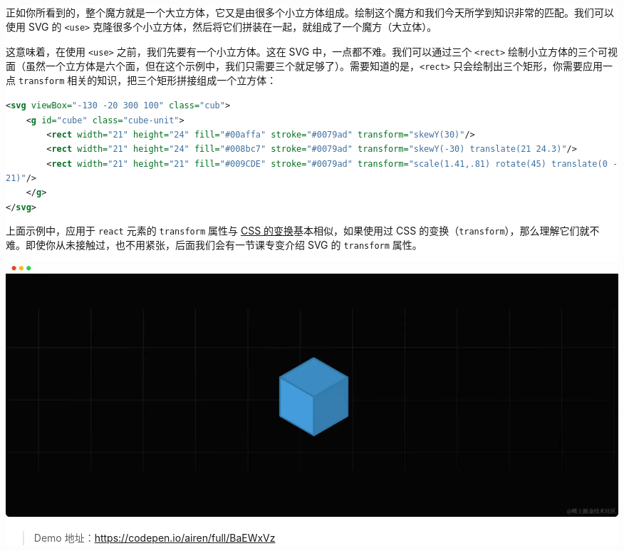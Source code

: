   


正如你所看到的，整个魔方就是一个大立方体，它又是由很多个小立方体组成。绘制这个魔方和我们今天所学到知识非常的匹配。我们可以使用 SVG 的 `<use>` 克隆很多个小立方体，然后将它们拼装在一起，就组成了一个魔方（大立体）。

  


这意味着，在使用 `<use>` 之前，我们先要有一个小立方体。这在 SVG 中，一点都不难。我们可以通过三个 `<rect>` 绘制小立方体的三个可视面（虽然一个立方体是六个面，但在这个示例中，我们只需要三个就足够了）。需要知道的是，`<rect>` 只会绘制出三个矩形，你需要应用一点 `transform` 相关的知识，把三个矩形拼接组成一个立方体：

  


```XML
<svg viewBox="-130 -20 300 100" class="cub">
    <g id="cube" class="cube-unit">
        <rect width="21" height="24" fill="#00affa" stroke="#0079ad" transform="skewY(30)"/>
        <rect width="21" height="24" fill="#008bc7" stroke="#0079ad" transform="skewY(-30) translate(21 24.3)"/>
        <rect width="21" height="21" fill="#009CDE" stroke="#0079ad" transform="scale(1.41,.81) rotate(45) translate(0 -21)"/>
    </g>
</svg>
```

  


上面示例中，应用于 `react` 元素的 `transform` 属性与 [CSS 的变换](https://juejin.cn/book/7223230325122400288/section/7259668493158023205)基本相似，如果使用过 CSS 的变换（`transform`），那么理解它们就不难。即使你从未接触过，也不用紧张，后面我们会有一节课专变介绍 SVG 的 `transform` 属性。

  


![](./images/40365b2752375c9f13b413414cd6892e.webp )

  


> Demo 地址：https://codepen.io/airen/full/BaEWxVz
